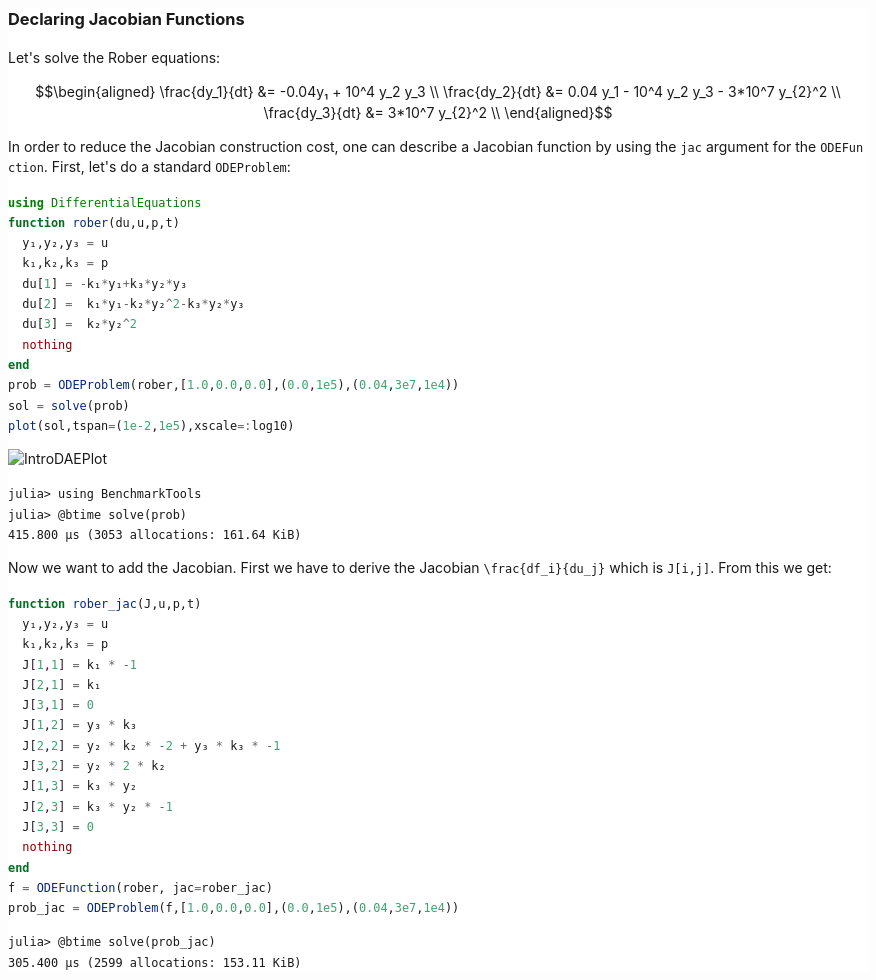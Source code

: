 ### Declaring Jacobian Functions

Let's solve the Rober equations:

```math
\begin{aligned}
\frac{dy_1}{dt} &= -0.04y₁ + 10^4 y_2 y_3 \\
\frac{dy_2}{dt} &= 0.04 y_1 - 10^4 y_2 y_3 - 3*10^7 y_{2}^2 \\
\frac{dy_3}{dt} &= 3*10^7 y_{2}^2 \\
\end{aligned}
```

In order to reduce the Jacobian construction cost, one can describe a Jacobian
function by using the `jac` argument for the `ODEFunction`. First, let's do
a standard `ODEProblem`:

```julia
using DifferentialEquations
function rober(du,u,p,t)
  y₁,y₂,y₃ = u
  k₁,k₂,k₃ = p
  du[1] = -k₁*y₁+k₃*y₂*y₃
  du[2] =  k₁*y₁-k₂*y₂^2-k₃*y₂*y₃
  du[3] =  k₂*y₂^2
  nothing
end
prob = ODEProblem(rober,[1.0,0.0,0.0],(0.0,1e5),(0.04,3e7,1e4))
sol = solve(prob)
plot(sol,tspan=(1e-2,1e5),xscale=:log10)
```

![IntroDAEPlot](../assets/intro_dae_plot.png)

```julia-repl
julia> using BenchmarkTools
julia> @btime solve(prob)
415.800 μs (3053 allocations: 161.64 KiB)
```

Now we want to add the Jacobian. First we have to derive the Jacobian
``\frac{df_i}{du_j}`` which is `J[i,j]`. From this we get:

```julia
function rober_jac(J,u,p,t)
  y₁,y₂,y₃ = u
  k₁,k₂,k₃ = p
  J[1,1] = k₁ * -1
  J[2,1] = k₁
  J[3,1] = 0
  J[1,2] = y₃ * k₃
  J[2,2] = y₂ * k₂ * -2 + y₃ * k₃ * -1
  J[3,2] = y₂ * 2 * k₂
  J[1,3] = k₃ * y₂
  J[2,3] = k₃ * y₂ * -1
  J[3,3] = 0
  nothing
end
f = ODEFunction(rober, jac=rober_jac)
prob_jac = ODEProblem(f,[1.0,0.0,0.0],(0.0,1e5),(0.04,3e7,1e4))
```
```julia-repl
julia> @btime solve(prob_jac)
305.400 μs (2599 allocations: 153.11 KiB)
```
